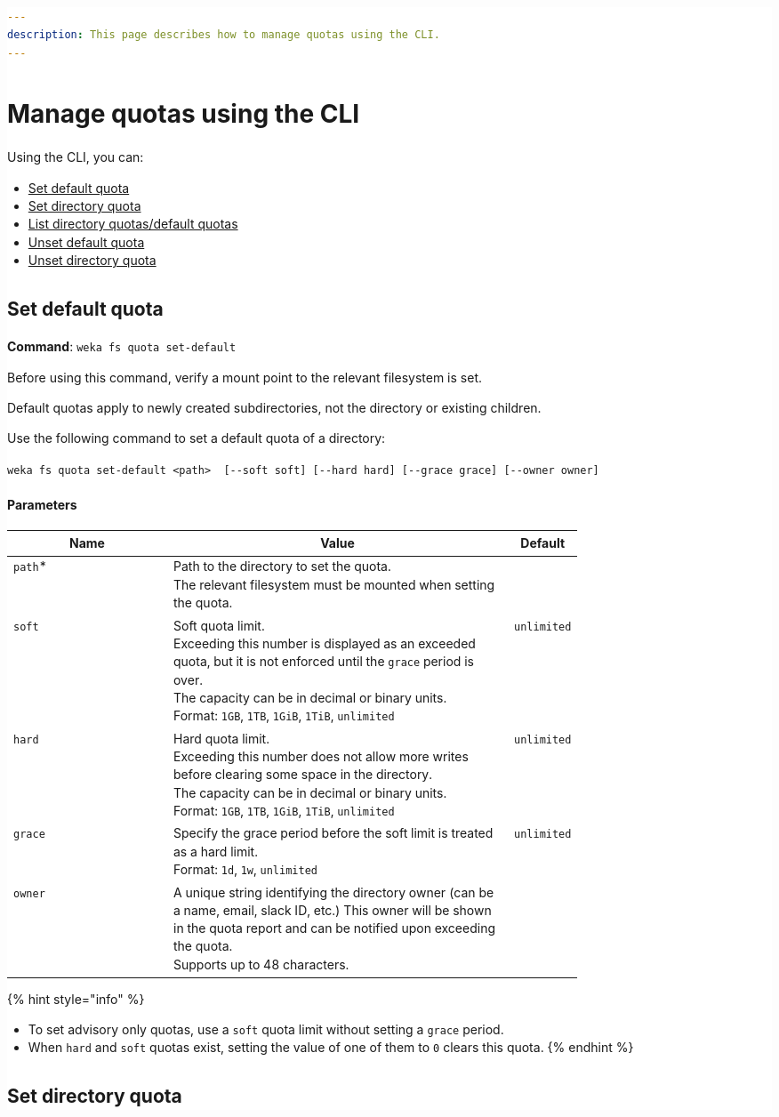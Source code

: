 ```yaml
---
description: This page describes how to manage quotas using the CLI.
---
```


# Manage quotas using the CLI

Using the CLI, you can:

* [Set default quota](quota-management.md#set-default-quota)
* [Set directory quota](quota-management.md#set-directory-quota)
* [List directory quotas/default quotas](quota-management.md#list-directory-quotas-default-quotas)
* [Unset default quota](quota-management.md#unset-default-quota)
* [Unset directory quota](quota-management.md#unset-directory-quota)

## Set default quota

**Command**: `weka fs quota set-default`

Before using this command, verify a mount point to the relevant filesystem is set.

Default quotas apply to newly created subdirectories, not the directory or existing children.

Use the following command to set a default quota of a directory:

`weka fs quota set-default <path>  [--soft soft] [--hard hard] [--grace grace] [--owner owner]`

#### &#x20;**Parameters**

<table><thead><tr><th width="166">Name</th><th width="369">Value</th><th>Default</th></tr></thead><tbody><tr><td><code>path</code>*</td><td>Path to the directory to set the quota.<br>The relevant filesystem must be mounted when setting the quota. </td><td>​</td></tr><tr><td><code>soft</code></td><td>Soft quota limit.<br>Exceeding this number is displayed as an exceeded quota, but it is not enforced until the <code>grace</code> period is over.<br>The capacity can be in decimal or binary units.<br>Format:  <code>1GB</code>, <code>1TB</code>, <code>1GiB</code>, <code>1TiB</code>, <code>unlimited</code></td><td><code>unlimited</code></td></tr><tr><td><code>hard</code></td><td>Hard quota limit.<br>Exceeding this number does not allow more writes before clearing some space in the directory.<br>The capacity can be in decimal or binary units.<br>Format: <code>1GB</code>, <code>1TB</code>, <code>1GiB</code>, <code>1TiB</code>, <code>unlimited</code></td><td><code>unlimited</code></td></tr><tr><td><code>grace</code></td><td>Specify the grace period before the soft limit is treated as a hard limit.<br>Format: <code>1d</code>, <code>1w</code>, <code>unlimited</code></td><td><code>unlimited</code></td></tr><tr><td><code>owner</code></td><td>A unique string identifying the directory owner (can be a name, email, slack ID, etc.) This owner will be shown in the quota report and can be notified upon exceeding the quota.<br>Supports up to 48 characters.</td><td></td></tr></tbody></table>

{% hint style="info" %}
* To set advisory only quotas, use a `soft` quota limit without setting a `grace` period.
* When `hard` and `soft` quotas exist, setting the value of one of them to `0` clears this quota.
{% endhint %}

## Set directory quota
